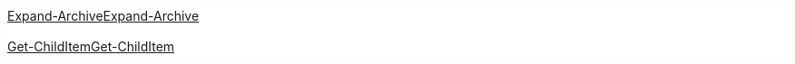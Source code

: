 [<span data-ttu-id="7fe94-260">Expand-Archive</span><span class="sxs-lookup"><span data-stu-id="7fe94-260">Expand-Archive</span></span>](Expand-Archive.md)

[<span data-ttu-id="7fe94-261">Get-ChildItem</span><span class="sxs-lookup"><span data-stu-id="7fe94-261">Get-ChildItem</span></span>](../Microsoft.PowerShell.Management/Get-ChildItem.md)


